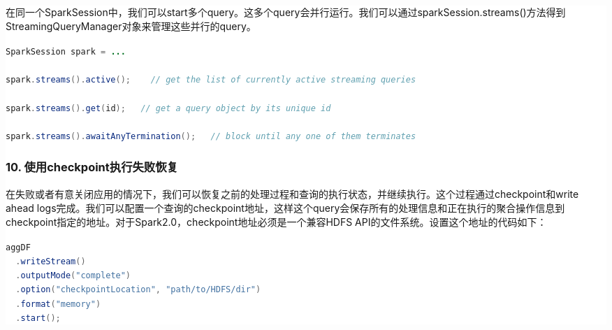 ```java
```

在同一个SparkSession中，我们可以start多个query。这多个query会并行运行。我们可以通过sparkSession.streams()方法得到StreamingQueryManager对象来管理这些并行的query。

```java
SparkSession spark = ...

spark.streams().active();    // get the list of currently active streaming queries

spark.streams().get(id);   // get a query object by its unique id

spark.streams().awaitAnyTermination();   // block until any one of them terminates
```

### 10. 使用checkpoint执行失败恢复

在失败或者有意关闭应用的情况下，我们可以恢复之前的处理过程和查询的执行状态，并继续执行。这个过程通过checkpoint和write ahead logs完成。我们可以配置一个查询的checkpoint地址，这样这个query会保存所有的处理信息和正在执行的聚合操作信息到checkpoint指定的地址。对于Spark2.0，checkpoint地址必须是一个兼容HDFS API的文件系统。设置这个地址的代码如下：

```java
aggDF
  .writeStream()
  .outputMode("complete")
  .option("checkpointLocation", "path/to/HDFS/dir")
  .format("memory")
  .start();
```

